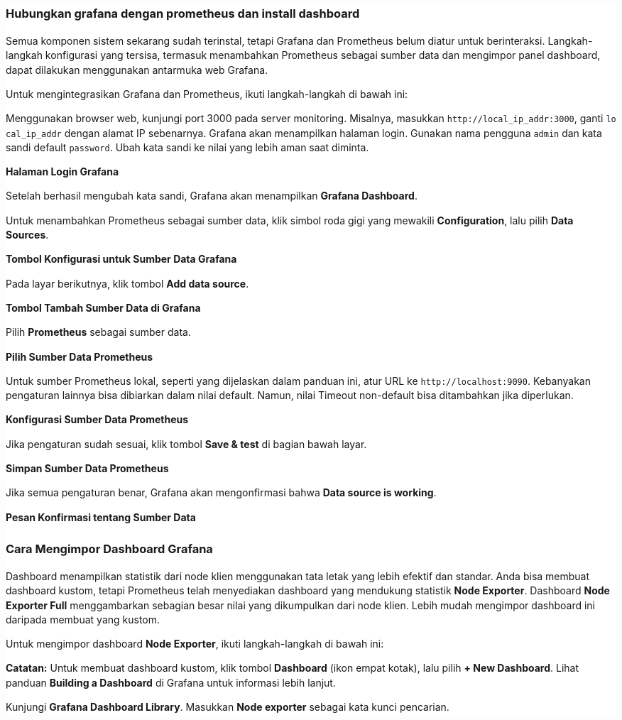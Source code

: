 ### Hubungkan grafana dengan prometheus dan install dashboard

Semua komponen sistem sekarang sudah terinstal, tetapi Grafana dan Prometheus belum diatur untuk berinteraksi. Langkah-langkah konfigurasi yang tersisa, termasuk menambahkan Prometheus sebagai sumber data dan mengimpor panel dashboard, dapat dilakukan menggunakan antarmuka web Grafana.

Untuk mengintegrasikan Grafana dan Prometheus, ikuti langkah-langkah di bawah ini:

Menggunakan browser web, kunjungi port 3000 pada server monitoring. Misalnya, masukkan `http://local_ip_addr:3000`, ganti `local_ip_addr` dengan alamat IP sebenarnya. Grafana akan menampilkan halaman login. Gunakan nama pengguna `admin` dan kata sandi default `password`. Ubah kata sandi ke nilai yang lebih aman saat diminta.

**Halaman Login Grafana**

Setelah berhasil mengubah kata sandi, Grafana akan menampilkan **Grafana Dashboard**.

Untuk menambahkan Prometheus sebagai sumber data, klik simbol roda gigi yang mewakili **Configuration**, lalu pilih **Data Sources**.

**Tombol Konfigurasi untuk Sumber Data Grafana**

Pada layar berikutnya, klik tombol **Add data source**.

**Tombol Tambah Sumber Data di Grafana**

Pilih **Prometheus** sebagai sumber data.

**Pilih Sumber Data Prometheus**

Untuk sumber Prometheus lokal, seperti yang dijelaskan dalam panduan ini, atur URL ke `http://localhost:9090`. Kebanyakan pengaturan lainnya bisa dibiarkan dalam nilai default. Namun, nilai Timeout non-default bisa ditambahkan jika diperlukan.

**Konfigurasi Sumber Data Prometheus**

Jika pengaturan sudah sesuai, klik tombol **Save & test** di bagian bawah layar.

**Simpan Sumber Data Prometheus**

Jika semua pengaturan benar, Grafana akan mengonfirmasi bahwa **Data source is working**.

**Pesan Konfirmasi tentang Sumber Data**

### Cara Mengimpor Dashboard Grafana

Dashboard menampilkan statistik dari node klien menggunakan tata letak yang lebih efektif dan standar. Anda bisa membuat dashboard kustom, tetapi Prometheus telah menyediakan dashboard yang mendukung statistik **Node Exporter**. Dashboard **Node Exporter Full** menggambarkan sebagian besar nilai yang dikumpulkan dari node klien. Lebih mudah mengimpor dashboard ini daripada membuat yang kustom.

Untuk mengimpor dashboard **Node Exporter**, ikuti langkah-langkah di bawah ini:

**Catatan:** Untuk membuat dashboard kustom, klik tombol **Dashboard** (ikon empat kotak), lalu pilih **+ New Dashboard**. Lihat panduan **Building a Dashboard** di Grafana untuk informasi lebih lanjut.

Kunjungi **Grafana Dashboard Library**. Masukkan **Node exporter** sebagai kata kunci pencarian.
